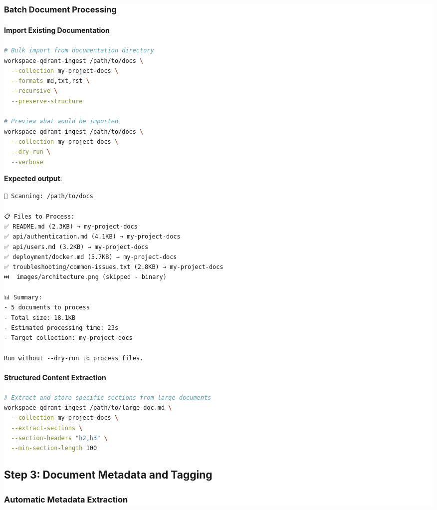 ### Batch Document Processing

#### Import Existing Documentation
```bash
# Bulk import from documentation directory
workspace-qdrant-ingest /path/to/docs \
  --collection my-project-docs \
  --formats md,txt,rst \
  --recursive \
  --preserve-structure

# Preview what would be imported
workspace-qdrant-ingest /path/to/docs \
  --collection my-project-docs \
  --dry-run \
  --verbose
```

**Expected output**:
```
📁 Scanning: /path/to/docs

📋 Files to Process:
✅ README.md (2.3KB) → my-project-docs
✅ api/authentication.md (4.1KB) → my-project-docs  
✅ api/users.md (3.2KB) → my-project-docs
✅ deployment/docker.md (5.7KB) → my-project-docs
✅ troubleshooting/common-issues.txt (2.8KB) → my-project-docs
⏭️  images/architecture.png (skipped - binary)

📊 Summary:
- 5 documents to process
- Total size: 18.1KB
- Estimated processing time: 23s
- Target collection: my-project-docs

Run without --dry-run to process files.
```

#### Structured Content Extraction
```bash
# Extract and store specific sections from large documents
workspace-qdrant-ingest /path/to/large-doc.md \
  --collection my-project-docs \
  --extract-sections \
  --section-headers "h2,h3" \
  --min-section-length 100
```

## Step 3: Document Metadata and Tagging

### Automatic Metadata Extraction
